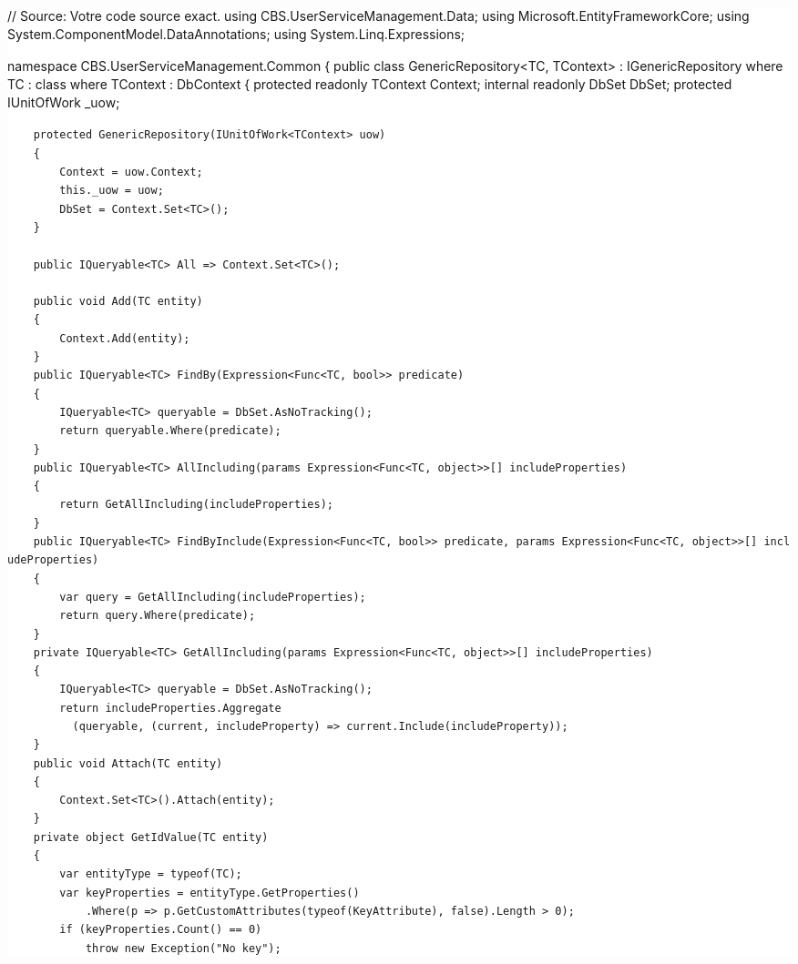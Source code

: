   <ItemGroup>
    <PackageReference Include="Microsoft.EntityFrameworkCore" Version="8.0.7" />
  </ItemGroup>

</Project>
// Source: Votre code source exact.
using CBS.UserServiceManagement.Data;
using Microsoft.EntityFrameworkCore;
using System.ComponentModel.DataAnnotations;
using System.Linq.Expressions;

namespace CBS.UserServiceManagement.Common
{
    public class GenericRepository<TC, TContext> : IGenericRepository<TC>
        where TC : class
        where TContext : DbContext
    {
        protected readonly TContext Context;
        internal readonly DbSet<TC> DbSet;
        protected IUnitOfWork<TContext> _uow;

        protected GenericRepository(IUnitOfWork<TContext> uow)
        {
            Context = uow.Context;
            this._uow = uow;
            DbSet = Context.Set<TC>();
        }

        public IQueryable<TC> All => Context.Set<TC>();

        public void Add(TC entity)
        {
            Context.Add(entity);
        }
        public IQueryable<TC> FindBy(Expression<Func<TC, bool>> predicate)
        {
            IQueryable<TC> queryable = DbSet.AsNoTracking();
            return queryable.Where(predicate);
        }
        public IQueryable<TC> AllIncluding(params Expression<Func<TC, object>>[] includeProperties)
        {
            return GetAllIncluding(includeProperties);
        }
        public IQueryable<TC> FindByInclude(Expression<Func<TC, bool>> predicate, params Expression<Func<TC, object>>[] includeProperties)
        {
            var query = GetAllIncluding(includeProperties);
            return query.Where(predicate);
        }
        private IQueryable<TC> GetAllIncluding(params Expression<Func<TC, object>>[] includeProperties)
        {
            IQueryable<TC> queryable = DbSet.AsNoTracking();
            return includeProperties.Aggregate
              (queryable, (current, includeProperty) => current.Include(includeProperty));
        }
        public void Attach(TC entity)
        {
            Context.Set<TC>().Attach(entity);
        }
        private object GetIdValue(TC entity)
        {
            var entityType = typeof(TC);
            var keyProperties = entityType.GetProperties()
                .Where(p => p.GetCustomAttributes(typeof(KeyAttribute), false).Length > 0);
            if (keyProperties.Count() == 0)
                throw new Exception("No key");